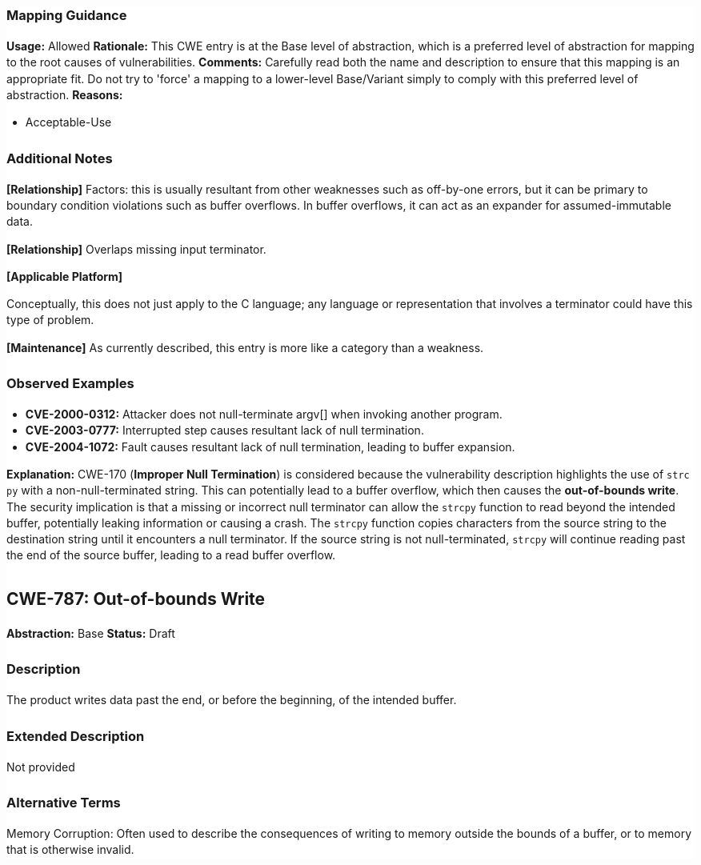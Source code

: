 ### Mapping Guidance
**Usage:** Allowed
**Rationale:** This CWE entry is at the Base level of abstraction, which is a preferred level of abstraction for mapping to the root causes of vulnerabilities.
**Comments:** Carefully read both the name and description to ensure that this mapping is an appropriate fit. Do not try to 'force' a mapping to a lower-level Base/Variant simply to comply with this preferred level of abstraction.
**Reasons:**
- Acceptable-Use


### Additional Notes
**[Relationship]** Factors: this is usually resultant from other weaknesses such as off-by-one errors, but it can be primary to boundary condition violations such as buffer overflows. In buffer overflows, it can act as an expander for assumed-immutable data.

**[Relationship]** Overlaps missing input terminator.

**[Applicable Platform]** 

Conceptually, this does not just apply to the C language; any language or representation that involves a terminator could have this type of problem.


**[Maintenance]** As currently described, this entry is more like a category than a weakness.



### Observed Examples
- **CVE-2000-0312:** Attacker does not null-terminate argv[] when invoking another program.
- **CVE-2003-0777:** Interrupted step causes resultant lack of null termination.
- **CVE-2004-1072:** Fault causes resultant lack of null termination, leading to buffer expansion.

**Explanation:** CWE-170 (**Improper Null Termination**) is considered because the vulnerability description highlights the use of `strcpy` with a non-null-terminated string. This can potentially lead to a buffer overflow, which then causes the **out-of-bounds write**. The security implication is that a missing or incorrect null terminator can allow the `strcpy` function to read beyond the intended buffer, potentially leaking information or causing a crash. The `strcpy` function copies characters from the source string to the destination string until it encounters a null terminator. If the source string is not null-terminated, `strcpy` will continue reading past the end of the source buffer, leading to a read buffer overflow.

## CWE-787: Out-of-bounds Write
**Abstraction:** Base
**Status:** Draft

### Description
The product writes data past the end, or before the beginning, of the intended buffer.

### Extended Description
Not provided

### Alternative Terms
Memory Corruption: Often used to describe the consequences of writing to memory outside the bounds of a buffer, or to memory that is otherwise invalid.
